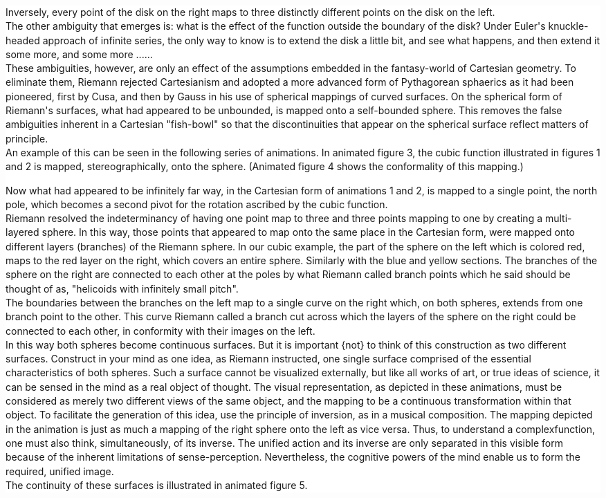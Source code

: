 Inversely, every point of the disk on the right maps to three distinctly
different points on the disk on the left.\
The other ambiguity that emerges is: what is the effect of the function
outside the boundary of the disk? Under Euler's knuckle-headed approach
of infinite series, the only way to know is to extend the disk a little
bit, and see what happens, and then extend it some more, and some more
......\
These ambiguities, however, are only an effect of the assumptions
embedded in the fantasy-world of Cartesian geometry. To eliminate them,
Riemann rejected Cartesianism and adopted a more advanced form of
Pythagorean sphaerics as it had been pioneered, first by Cusa, and then
by Gauss in his use of spherical mappings of curved surfaces. On the
spherical form of Riemann's surfaces, what had appeared to be unbounded,
is mapped onto a self-bounded sphere. This removes the false ambiguities
inherent in a Cartesian "fish-bowl" so that the discontinuities that
appear on the spherical surface reflect matters of principle.\
An example of this can be seen in the following series of animations. In
animated figure 3, the cubic function illustrated in figures 1 and 2 is
mapped, stereographically, onto the sphere. (Animated figure 4 shows the
conformality of this mapping.)

Now what had appeared to be infinitely far way, in the Cartesian form of
animations 1 and 2, is mapped to a single point, the north pole, which
becomes a second pivot for the rotation ascribed by the cubic function.\
Riemann resolved the indeterminancy of having one point map to three and
three points mapping to one by creating a multi-layered sphere. In this
way, those points that appeared to map onto the same place in the
Cartesian form, were mapped onto different layers (branches) of the
Riemann sphere. In our cubic example, the part of the sphere on the left
which is colored red, maps to the red layer on the right, which covers
an entire sphere. Similarly with the blue and yellow sections. The
branches of the sphere on the right are connected to each other at the
poles by what Riemann called branch points which he said should be
thought of as, "helicoids with infinitely small pitch".\
The boundaries between the branches on the left map to a single curve on
the right which, on both spheres, extends from one branch point to the
other. This curve Riemann called a branch cut across which the layers of
the sphere on the right could be connected to each other, in conformity
with their images on the left.\
In this way both spheres become continuous surfaces. But it is important
{not} to think of this construction as two different surfaces. Construct
in your mind as one idea, as Riemann instructed, one single surface
comprised of the essential characteristics of both spheres. Such a
surface cannot be visualized externally, but like all works of art, or
true ideas of science, it can be sensed in the mind as a real object of
thought. The visual representation, as depicted in these animations,
must be considered as merely two different views of the same object, and
the mapping to be a continuous transformation within that object. To
facilitate the generation of this idea, use the principle of inversion,
as in a musical composition. The mapping depicted in the animation is
just as much a mapping of the right sphere onto the left as vice versa.
Thus, to understand a complexfunction, one must also think,
simultaneously, of its inverse. The unified action and its inverse are
only separated in this visible form because of the inherent limitations
of sense-perception. Nevertheless, the cognitive powers of the mind
enable us to form the required, unified image.\
The continuity of these surfaces is illustrated in animated figure 5.
